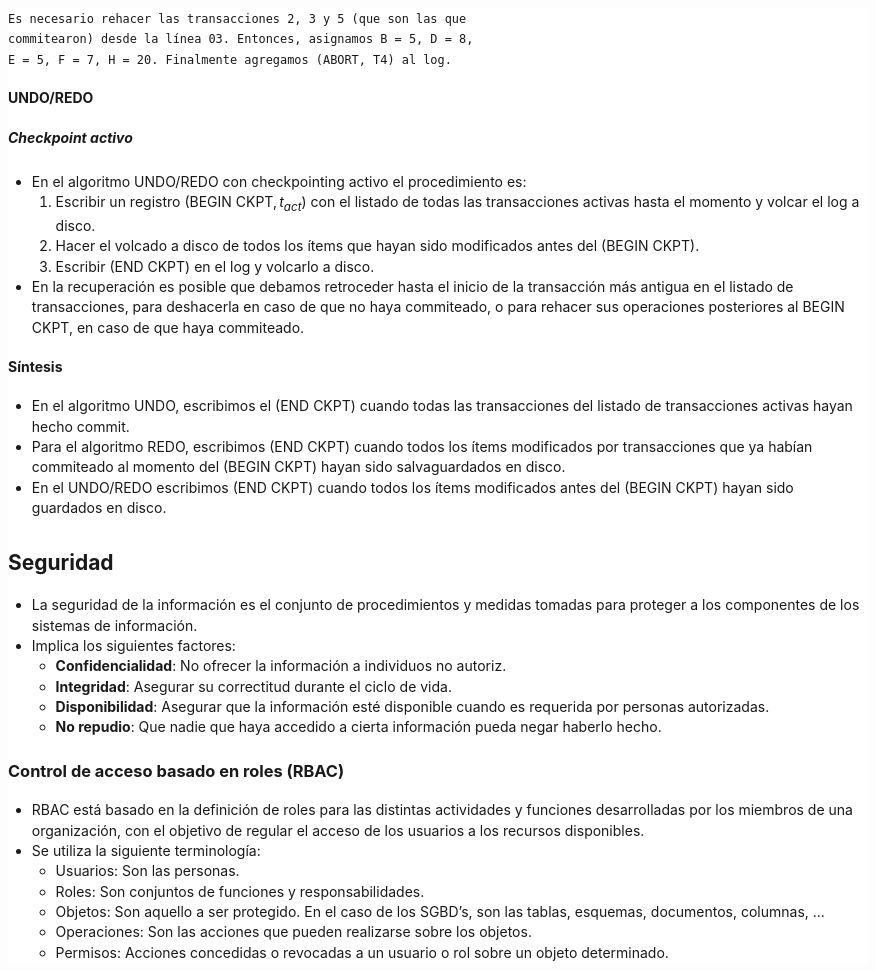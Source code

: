 ```
Es necesario rehacer las transacciones 2, 3 y 5 (que son las que
commitearon) desde la línea 03. Entonces, asignamos B = 5, D = 8,
E = 5, F = 7, H = 20. Finalmente agregamos (ABORT, T4) al log.
```

#### UNDO/REDO

##### Checkpoint activo

- En el algoritmo UNDO/REDO con checkpointing activo el
procedimiento es:
  1. Escribir un registro $(\text{BEGIN CKPT}, t_{act})$ con el listado de todas las transacciones activas hasta el momento y volcar el log a disco.
  2. Hacer el volcado a disco de todos los ítems que hayan sido
modificados antes del $(\text{BEGIN CKPT})$.
  3. Escribir $(\text{END CKPT})$ en el log y volcarlo a disco.
- En la recuperación es posible que debamos retroceder hasta el
inicio de la transacción más antigua en el listado de
transacciones, para deshacerla en caso de que no haya
commiteado, o para rehacer sus operaciones posteriores al
$\text{BEGIN CKPT}$, en caso de que haya commiteado.

#### Síntesis

- En el algoritmo UNDO, escribimos el (END CKPT) cuando todas
las transacciones del listado de transacciones activas hayan hecho
commit.
- Para el algoritmo REDO, escribimos (END CKPT) cuando todos los
ítems modificados por transacciones que ya habían commiteado al
momento del (BEGIN CKPT) hayan sido salvaguardados en disco.
- En el UNDO/REDO escribimos (END CKPT) cuando todos los
ítems modificados antes del (BEGIN CKPT) hayan sido guardados
en disco.

## Seguridad

- La seguridad de la información es el conjunto de procedimientos y
medidas tomadas para proteger a los componentes de los
sistemas de información.
- Implica los siguientes factores:
  - **Confidencialidad**: No ofrecer la información a individuos no autoriz.
  - **Integridad**: Asegurar su correctitud durante el ciclo de vida.
  - **Disponibilidad**: Asegurar que la información esté disponible cuando
es requerida por personas autorizadas.
  - **No repudio**: Que nadie que haya accedido a cierta información
pueda negar haberlo hecho.

### Control de acceso basado en roles (RBAC)

- RBAC está basado en la definición de roles para las distintas
actividades y funciones desarrolladas por los miembros de una
organización, con el objetivo de regular el acceso de los usuarios
a los recursos disponibles.
- Se utiliza la siguiente terminología:
  - Usuarios: Son las personas.
  - Roles: Son conjuntos de funciones y responsabilidades.
  - Objetos: Son aquello a ser protegido. En el caso de los SGBD’s,
son las tablas, esquemas, documentos, columnas, ...
  - Operaciones: Son las acciones que pueden realizarse sobre los
objetos.
  - Permisos: Acciones concedidas o revocadas a un usuario o rol
sobre un objeto determinado.
